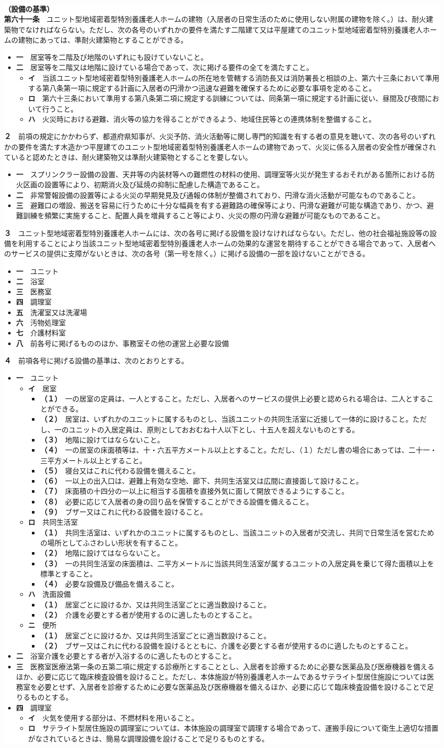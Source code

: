 **（設備の基準）**  
**第六十一条**　ユニット型地域密着型特別養護老人ホームの建物（入居者の日常生活のために使用しない附属の建物を除く。）は、耐火建築物でなければならない。ただし、次の各号のいずれかの要件を満たす二階建て又は平屋建てのユニット型地域密着型特別養護老人ホームの建物にあっては、準耐火建築物とすることができる。  
* **一**　居室等を二階及び地階のいずれにも設けていないこと。  
* **二**　居室等を二階又は地階に設けている場合であって、次に掲げる要件の全てを満たすこと。  
	* **イ**　当該ユニット型地域密着型特別養護老人ホームの所在地を管轄する消防長又は消防署長と相談の上、第六十三条において準用する第八条第一項に規定する計画に入居者の円滑かつ迅速な避難を確保するために必要な事項を定めること。  
	* **ロ**　第六十三条において準用する第八条第二項に規定する訓練については、同条第一項に規定する計画に従い、昼間及び夜間において行うこと。  
	* **ハ**　火災時における避難、消火等の協力を得ることができるよう、地域住民等との連携体制を整備すること。  
  
**２**　前項の規定にかかわらず、都道府県知事が、火災予防、消火活動等に関し専門的知識を有する者の意見を聴いて、次の各号のいずれかの要件を満たす木造かつ平屋建てのユニット型地域密着型特別養護老人ホームの建物であって、火災に係る入居者の安全性が確保されていると認めたときは、耐火建築物又は準耐火建築物とすることを要しない。  
* **一**　スプリンクラー設備の設置、天井等の内装材等への難燃性の材料の使用、調理室等火災が発生するおそれがある箇所における防火区画の設置等により、初期消火及び延焼の抑制に配慮した構造であること。  
* **二**　非常警報設備の設置等による火災の早期発見及び通報の体制が整備されており、円滑な消火活動が可能なものであること。  
* **三**　避難口の増設、搬送を容易に行うために十分な幅員を有する避難路の確保等により、円滑な避難が可能な構造であり、かつ、避難訓練を頻繁に実施すること、配置人員を増員すること等により、火災の際の円滑な避難が可能なものであること。  
  
**３**　ユニット型地域密着型特別養護老人ホームには、次の各号に掲げる設備を設けなければならない。ただし、他の社会福祉施設等の設備を利用することにより当該ユニット型地域密着型特別養護老人ホームの効果的な運営を期待することができる場合であって、入居者へのサービスの提供に支障がないときは、次の各号（第一号を除く。）に掲げる設備の一部を設けないことができる。  
* **一**　ユニット  
* **二**　浴室  
* **三**　医務室  
* **四**　調理室  
* **五**　洗濯室又は洗濯場  
* **六**　汚物処理室  
* **七**　介護材料室  
* **八**　前各号に掲げるもののほか、事務室その他の運営上必要な設備  
  
**４**　前項各号に掲げる設備の基準は、次のとおりとする。  
* **一**　ユニット  
	* **イ**　居室  
		* **（１）**　一の居室の定員は、一人とすること。ただし、入居者へのサービスの提供上必要と認められる場合は、二人とすることができる。  
		* **（２）**　居室は、いずれかのユニットに属するものとし、当該ユニットの共同生活室に近接して一体的に設けること。ただし、一のユニットの入居定員は、原則としておおむね十人以下とし、十五人を超えないものとする。  
		* **（３）**　地階に設けてはならないこと。  
		* **（４）**　一の居室の床面積等は、十・六五平方メートル以上とすること。ただし、（１）ただし書の場合にあっては、二十一・三平方メートル以上とすること。  
		* **（５）**　寝台又はこれに代わる設備を備えること。  
		* **（６）**　一以上の出入口は、避難上有効な空地、廊下、共同生活室又は広間に直接面して設けること。  
		* **（７）**　床面積の十四分の一以上に相当する面積を直接外気に面して開放できるようにすること。  
		* **（８）**　必要に応じて入居者の身の回り品を保管することができる設備を備えること。  
		* **（９）**　ブザー又はこれに代わる設備を設けること。  
	* **ロ**　共同生活室  
		* **（１）**　共同生活室は、いずれかのユニットに属するものとし、当該ユニットの入居者が交流し、共同で日常生活を営むための場所としてふさわしい形状を有すること。  
		* **（２）**　地階に設けてはならないこと。  
		* **（３）**　一の共同生活室の床面積は、二平方メートルに当該共同生活室が属するユニットの入居定員を乗じて得た面積以上を標準とすること。  
		* **（４）**　必要な設備及び備品を備えること。  
	* **ハ**　洗面設備  
		* **（１）**　居室ごとに設けるか、又は共同生活室ごとに適当数設けること。  
		* **（２）**　介護を必要とする者が使用するのに適したものとすること。  
	* **ニ**　便所  
		* **（１）**　居室ごとに設けるか、又は共同生活室ごとに適当数設けること。  
		* **（２）**　ブザー又はこれに代わる設備を設けるとともに、介護を必要とする者が使用するのに適したものとすること。  
* **二**　浴室介護を必要とする者が入浴するのに適したものとすること。  
* **三**　医務室医療法第一条の五第二項に規定する診療所とすることとし、入居者を診療するために必要な医薬品及び医療機器を備えるほか、必要に応じて臨床検査設備を設けること。ただし、本体施設が特別養護老人ホームであるサテライト型居住施設については医務室を必要とせず、入居者を診療するために必要な医薬品及び医療機器を備えるほか、必要に応じて臨床検査設備を設けることで足りるものとする。  
* **四**　調理室  
	* **イ**　火気を使用する部分は、不燃材料を用いること。  
	* **ロ**　サテライト型居住施設の調理室については、本体施設の調理室で調理する場合であって、運搬手段について衛生上適切な措置がなされているときは、簡易な調理設備を設けることで足りるものとする。  
  